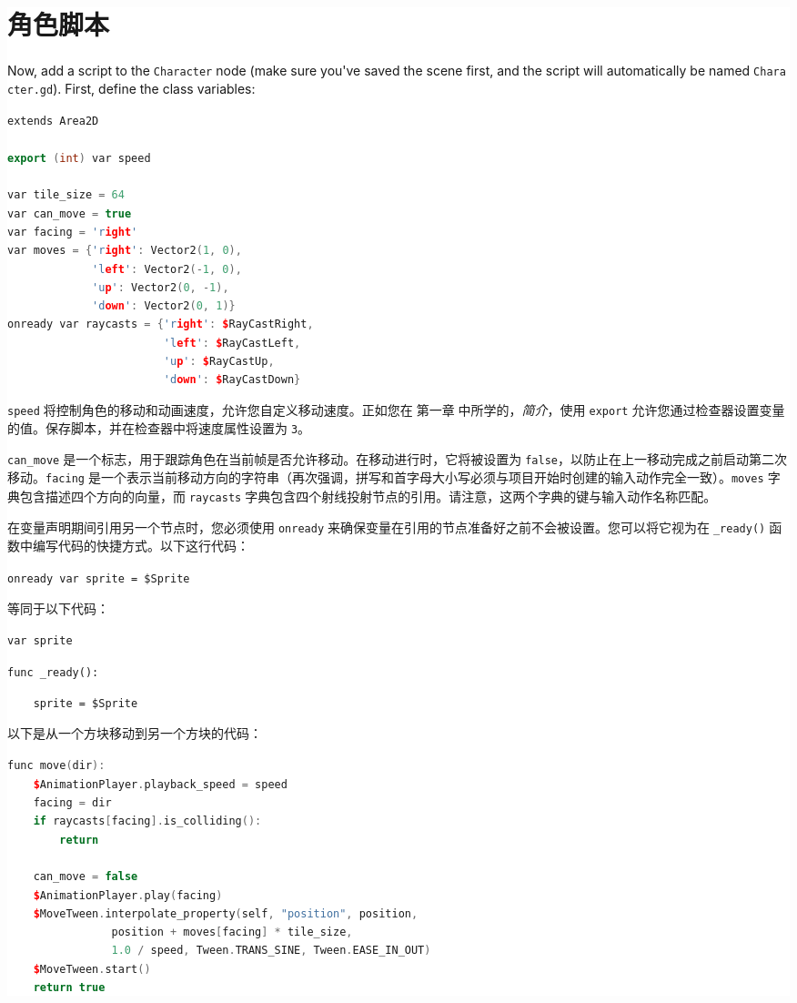 # 角色脚本

Now, add a script to the `Character` node (make sure you've saved the scene first, and the script will automatically be named `Character.gd`). First, define the class variables:

```cpp
extends Area2D

export (int) var speed

var tile_size = 64
var can_move = true
var facing = 'right'
var moves = {'right': Vector2(1, 0),
             'left': Vector2(-1, 0),
             'up': Vector2(0, -1),
             'down': Vector2(0, 1)}
onready var raycasts = {'right': $RayCastRight,
                        'left': $RayCastLeft,
                        'up': $RayCastUp,
                        'down': $RayCastDown}
```

`speed` 将控制角色的移动和动画速度，允许您自定义移动速度。正如您在 第一章 中所学的，*简介*，使用 `export` 允许您通过检查器设置变量的值。保存脚本，并在检查器中将速度属性设置为 `3`。

`can_move` 是一个标志，用于跟踪角色在当前帧是否允许移动。在移动进行时，它将被设置为 `false`，以防止在上一移动完成之前启动第二次移动。`facing` 是一个表示当前移动方向的字符串（再次强调，拼写和首字母大小写必须与项目开始时创建的输入动作完全一致）。`moves` 字典包含描述四个方向的向量，而 `raycasts` 字典包含四个射线投射节点的引用。请注意，这两个字典的键与输入动作名称匹配。

在变量声明期间引用另一个节点时，您必须使用 `onready` 来确保变量在引用的节点准备好之前不会被设置。您可以将它视为在 `_ready()` 函数中编写代码的快捷方式。以下这行代码：

`onready var sprite = $Sprite`

等同于以下代码：

`var sprite`

`func _ready():`

`    sprite = $Sprite`

以下是从一个方块移动到另一个方块的代码：

```cpp
func move(dir):
    $AnimationPlayer.playback_speed = speed
    facing = dir
    if raycasts[facing].is_colliding():
        return

    can_move = false
    $AnimationPlayer.play(facing)
    $MoveTween.interpolate_property(self, "position", position,
                position + moves[facing] * tile_size,
                1.0 / speed, Tween.TRANS_SINE, Tween.EASE_IN_OUT)
    $MoveTween.start()
    return true
```
